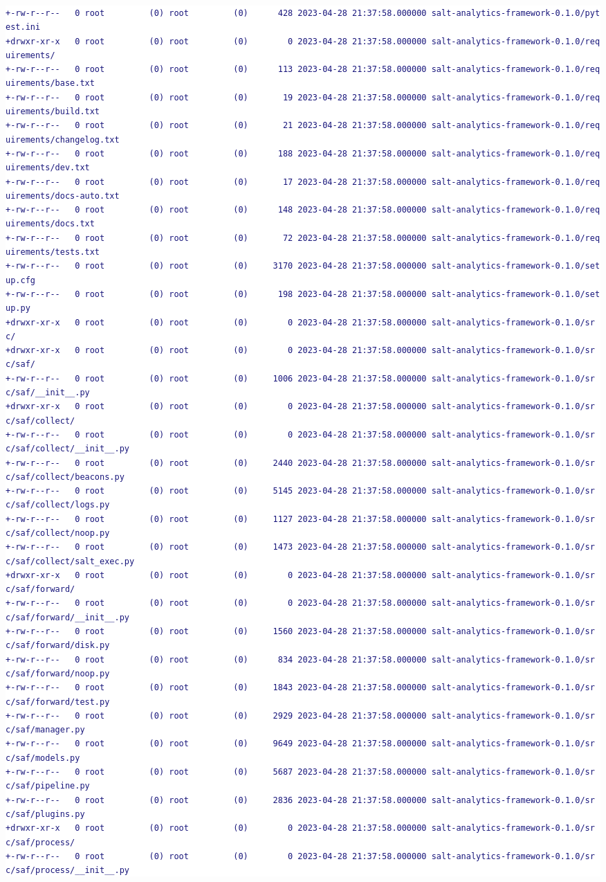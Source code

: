 ```diff
+-rw-r--r--   0 root         (0) root         (0)      428 2023-04-28 21:37:58.000000 salt-analytics-framework-0.1.0/pytest.ini
+drwxr-xr-x   0 root         (0) root         (0)        0 2023-04-28 21:37:58.000000 salt-analytics-framework-0.1.0/requirements/
+-rw-r--r--   0 root         (0) root         (0)      113 2023-04-28 21:37:58.000000 salt-analytics-framework-0.1.0/requirements/base.txt
+-rw-r--r--   0 root         (0) root         (0)       19 2023-04-28 21:37:58.000000 salt-analytics-framework-0.1.0/requirements/build.txt
+-rw-r--r--   0 root         (0) root         (0)       21 2023-04-28 21:37:58.000000 salt-analytics-framework-0.1.0/requirements/changelog.txt
+-rw-r--r--   0 root         (0) root         (0)      188 2023-04-28 21:37:58.000000 salt-analytics-framework-0.1.0/requirements/dev.txt
+-rw-r--r--   0 root         (0) root         (0)       17 2023-04-28 21:37:58.000000 salt-analytics-framework-0.1.0/requirements/docs-auto.txt
+-rw-r--r--   0 root         (0) root         (0)      148 2023-04-28 21:37:58.000000 salt-analytics-framework-0.1.0/requirements/docs.txt
+-rw-r--r--   0 root         (0) root         (0)       72 2023-04-28 21:37:58.000000 salt-analytics-framework-0.1.0/requirements/tests.txt
+-rw-r--r--   0 root         (0) root         (0)     3170 2023-04-28 21:37:58.000000 salt-analytics-framework-0.1.0/setup.cfg
+-rw-r--r--   0 root         (0) root         (0)      198 2023-04-28 21:37:58.000000 salt-analytics-framework-0.1.0/setup.py
+drwxr-xr-x   0 root         (0) root         (0)        0 2023-04-28 21:37:58.000000 salt-analytics-framework-0.1.0/src/
+drwxr-xr-x   0 root         (0) root         (0)        0 2023-04-28 21:37:58.000000 salt-analytics-framework-0.1.0/src/saf/
+-rw-r--r--   0 root         (0) root         (0)     1006 2023-04-28 21:37:58.000000 salt-analytics-framework-0.1.0/src/saf/__init__.py
+drwxr-xr-x   0 root         (0) root         (0)        0 2023-04-28 21:37:58.000000 salt-analytics-framework-0.1.0/src/saf/collect/
+-rw-r--r--   0 root         (0) root         (0)        0 2023-04-28 21:37:58.000000 salt-analytics-framework-0.1.0/src/saf/collect/__init__.py
+-rw-r--r--   0 root         (0) root         (0)     2440 2023-04-28 21:37:58.000000 salt-analytics-framework-0.1.0/src/saf/collect/beacons.py
+-rw-r--r--   0 root         (0) root         (0)     5145 2023-04-28 21:37:58.000000 salt-analytics-framework-0.1.0/src/saf/collect/logs.py
+-rw-r--r--   0 root         (0) root         (0)     1127 2023-04-28 21:37:58.000000 salt-analytics-framework-0.1.0/src/saf/collect/noop.py
+-rw-r--r--   0 root         (0) root         (0)     1473 2023-04-28 21:37:58.000000 salt-analytics-framework-0.1.0/src/saf/collect/salt_exec.py
+drwxr-xr-x   0 root         (0) root         (0)        0 2023-04-28 21:37:58.000000 salt-analytics-framework-0.1.0/src/saf/forward/
+-rw-r--r--   0 root         (0) root         (0)        0 2023-04-28 21:37:58.000000 salt-analytics-framework-0.1.0/src/saf/forward/__init__.py
+-rw-r--r--   0 root         (0) root         (0)     1560 2023-04-28 21:37:58.000000 salt-analytics-framework-0.1.0/src/saf/forward/disk.py
+-rw-r--r--   0 root         (0) root         (0)      834 2023-04-28 21:37:58.000000 salt-analytics-framework-0.1.0/src/saf/forward/noop.py
+-rw-r--r--   0 root         (0) root         (0)     1843 2023-04-28 21:37:58.000000 salt-analytics-framework-0.1.0/src/saf/forward/test.py
+-rw-r--r--   0 root         (0) root         (0)     2929 2023-04-28 21:37:58.000000 salt-analytics-framework-0.1.0/src/saf/manager.py
+-rw-r--r--   0 root         (0) root         (0)     9649 2023-04-28 21:37:58.000000 salt-analytics-framework-0.1.0/src/saf/models.py
+-rw-r--r--   0 root         (0) root         (0)     5687 2023-04-28 21:37:58.000000 salt-analytics-framework-0.1.0/src/saf/pipeline.py
+-rw-r--r--   0 root         (0) root         (0)     2836 2023-04-28 21:37:58.000000 salt-analytics-framework-0.1.0/src/saf/plugins.py
+drwxr-xr-x   0 root         (0) root         (0)        0 2023-04-28 21:37:58.000000 salt-analytics-framework-0.1.0/src/saf/process/
+-rw-r--r--   0 root         (0) root         (0)        0 2023-04-28 21:37:58.000000 salt-analytics-framework-0.1.0/src/saf/process/__init__.py
```